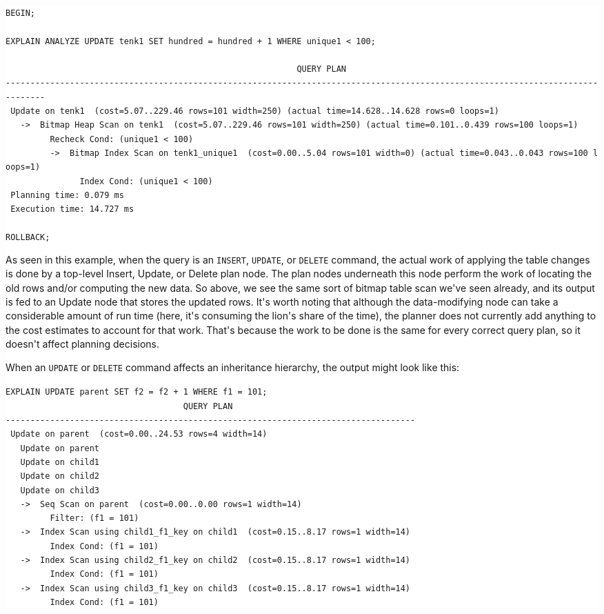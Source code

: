 ```text
BEGIN;

EXPLAIN ANALYZE UPDATE tenk1 SET hundred = hundred + 1 WHERE unique1 < 100;

                                                           QUERY PLAN
--------------------------------------------------------------------------------------------------------------------------------
 Update on tenk1  (cost=5.07..229.46 rows=101 width=250) (actual time=14.628..14.628 rows=0 loops=1)
   ->  Bitmap Heap Scan on tenk1  (cost=5.07..229.46 rows=101 width=250) (actual time=0.101..0.439 rows=100 loops=1)
         Recheck Cond: (unique1 < 100)
         ->  Bitmap Index Scan on tenk1_unique1  (cost=0.00..5.04 rows=101 width=0) (actual time=0.043..0.043 rows=100 loops=1)
               Index Cond: (unique1 < 100)
 Planning time: 0.079 ms
 Execution time: 14.727 ms

ROLLBACK;
```

As seen in this example, when the query is an `INSERT`, `UPDATE`, or `DELETE` command, the actual work of applying the table changes is done by a top-level Insert, Update, or Delete plan node. The plan nodes underneath this node perform the work of locating the old rows and/or computing the new data. So above, we see the same sort of bitmap table scan we've seen already, and its output is fed to an Update node that stores the updated rows. It's worth noting that although the data-modifying node can take a considerable amount of run time \(here, it's consuming the lion's share of the time\), the planner does not currently add anything to the cost estimates to account for that work. That's because the work to be done is the same for every correct query plan, so it doesn't affect planning decisions.

When an `UPDATE` or `DELETE` command affects an inheritance hierarchy, the output might look like this:

```text
EXPLAIN UPDATE parent SET f2 = f2 + 1 WHERE f1 = 101;
                                    QUERY PLAN
-----------------------------------------------------------------------------------
 Update on parent  (cost=0.00..24.53 rows=4 width=14)
   Update on parent
   Update on child1
   Update on child2
   Update on child3
   ->  Seq Scan on parent  (cost=0.00..0.00 rows=1 width=14)
         Filter: (f1 = 101)
   ->  Index Scan using child1_f1_key on child1  (cost=0.15..8.17 rows=1 width=14)
         Index Cond: (f1 = 101)
   ->  Index Scan using child2_f1_key on child2  (cost=0.15..8.17 rows=1 width=14)
         Index Cond: (f1 = 101)
   ->  Index Scan using child3_f1_key on child3  (cost=0.15..8.17 rows=1 width=14)
         Index Cond: (f1 = 101)
```
